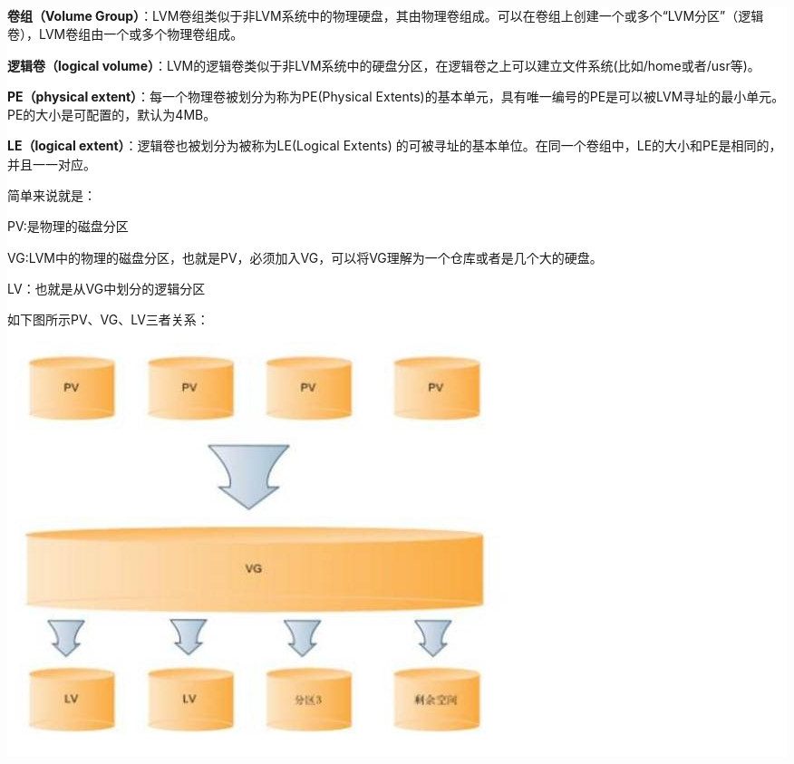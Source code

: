 **卷组（Volume Group）**：LVM卷组类似于非LVM系统中的物理硬盘，其由物理卷组成。可以在卷组上创建一个或多个“LVM分区”（逻辑卷），LVM卷组由一个或多个物理卷组成。

**逻辑卷（logical volume）**：LVM的逻辑卷类似于非LVM系统中的硬盘分区，在逻辑卷之上可以建立文件系统(比如/home或者/usr等)。

**PE（physical extent）**：每一个物理卷被划分为称为PE(Physical Extents)的基本单元，具有唯一编号的PE是可以被LVM寻址的最小单元。PE的大小是可配置的，默认为4MB。

**LE（logical extent）**：逻辑卷也被划分为被称为LE(Logical Extents) 的可被寻址的基本单位。在同一个卷组中，LE的大小和PE是相同的，并且一一对应。

简单来说就是：

PV:是物理的磁盘分区

VG:LVM中的物理的磁盘分区，也就是PV，必须加入VG，可以将VG理解为一个仓库或者是几个大的硬盘。

LV：也就是从VG中划分的逻辑分区

如下图所示PV、VG、LV三者关系：

![201208221004465079](assets/201208221004465079.jpg)
